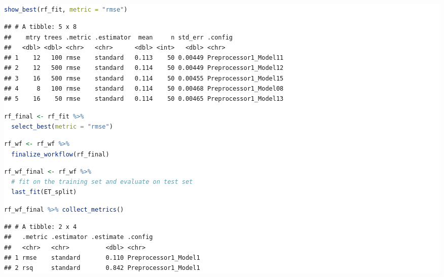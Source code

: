 ``` r
show_best(rf_fit, metric = "rmse")
```

    ## # A tibble: 5 x 8
    ##    mtry trees .metric .estimator  mean     n std_err .config              
    ##   <dbl> <dbl> <chr>   <chr>      <dbl> <int>   <dbl> <chr>                
    ## 1    12   100 rmse    standard   0.113    50 0.00449 Preprocessor1_Model11
    ## 2    12   500 rmse    standard   0.114    50 0.00449 Preprocessor1_Model12
    ## 3    16   500 rmse    standard   0.114    50 0.00455 Preprocessor1_Model15
    ## 4     8   100 rmse    standard   0.114    50 0.00468 Preprocessor1_Model08
    ## 5    16    50 rmse    standard   0.114    50 0.00465 Preprocessor1_Model13

``` r
rf_final <- rf_fit %>%
  select_best(metric = "rmse")
```

``` r
rf_wf <- rf_wf %>%
  finalize_workflow(rf_final)
```

``` r
rf_wf_final <- rf_wf %>%
  # fit on the training set and evaluate on test set
  last_fit(ET_split)
```

``` r
rf_wf_final %>% collect_metrics()
```

    ## # A tibble: 2 x 4
    ##   .metric .estimator .estimate .config             
    ##   <chr>   <chr>          <dbl> <chr>               
    ## 1 rmse    standard       0.110 Preprocessor1_Model1
    ## 2 rsq     standard       0.842 Preprocessor1_Model1
